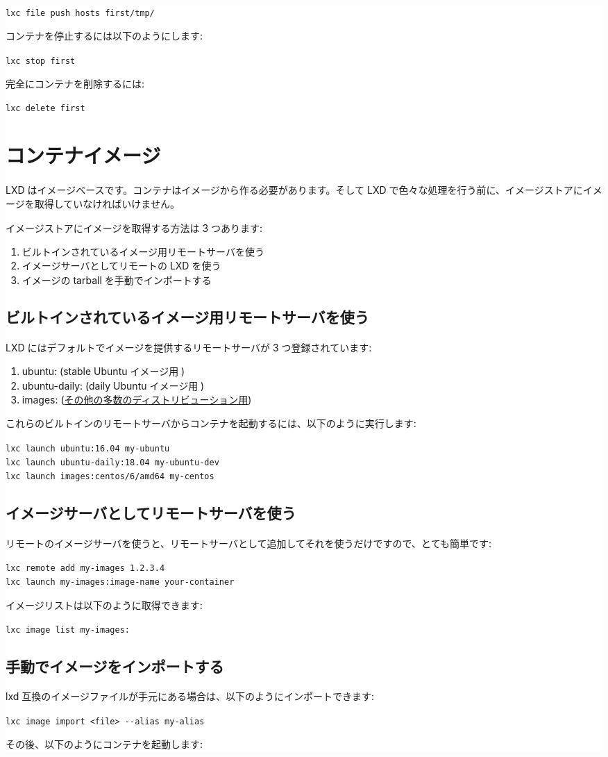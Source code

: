     lxc file push hosts first/tmp/


コンテナを停止するには以下のようにします:

    lxc stop first


完全にコンテナを削除するには:

    lxc delete first

# コンテナイメージ 

LXD はイメージベースです。コンテナはイメージから作る必要があります。そして LXD で色々な処理を行う前に、イメージストアにイメージを取得していなければいけません。


イメージストアにイメージを取得する方法は 3 つあります:

 1. ビルトインされているイメージ用リモートサーバを使う 
 2. イメージサーバとしてリモートの LXD を使う 
 3. イメージの tarball を手動でインポートする 

## ビルトインされているイメージ用リモートサーバを使う 

LXD にはデフォルトでイメージを提供するリモートサーバが 3 つ登録されています:

 1. ubuntu: (stable Ubuntu イメージ用 )
 2. ubuntu-daily: (daily Ubuntu イメージ用 )
 3. images: ([その他の多数のディストリビューション用](https://images.linuxcontainers.org))


これらのビルトインのリモートサーバからコンテナを起動するには、以下のように実行します:

    lxc launch ubuntu:16.04 my-ubuntu
    lxc launch ubuntu-daily:18.04 my-ubuntu-dev
    lxc launch images:centos/6/amd64 my-centos

## イメージサーバとしてリモートサーバを使う 

リモートのイメージサーバを使うと、リモートサーバとして追加してそれを使うだけですので、とても簡単です:

    lxc remote add my-images 1.2.3.4
    lxc launch my-images:image-name your-container


イメージリストは以下のように取得できます:

    lxc image list my-images:

## 手動でイメージをインポートする 

lxd 互換のイメージファイルが手元にある場合は、以下のようにインポートできます:

    lxc image import <file> --alias my-alias


その後、以下のようにコンテナを起動します:
